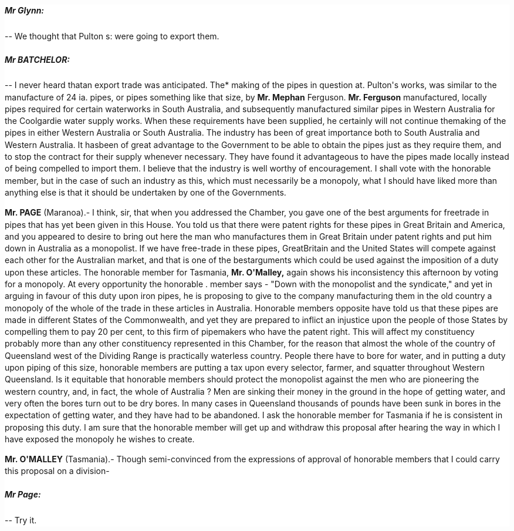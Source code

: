 ##### Mr Glynn:

-- We thought that Pulton s: were going to export them. 

##### Mr BATCHELOR:

-- I never heard thatan export trade was anticipated. The* making of the pipes in question at. Pulton's works, was similar to the manufacture of 24 ia. pipes, or pipes something like that size, by  **Mr. Mephan**  Ferguson.  **Mr. Ferguson**  manufactured, locally pipes required for certain waterworks in South Australia, and subsequently manufactured similar pipes in Western Australia for the Coolgardie water supply works. When these requirements have been supplied, he certainly will not continue themaking of the pipes in either Western Australia or South Australia. The industry has been of great importance both to South Australia and Western Australia. It hasbeen of great advantage to the Government to be able to obtain the pipes just as they require them, and to stop the contract for their supply whenever necessary. They have found it advantageous to have the pipes made locally instead of being compelled to import them. I believe that the industry is well worthy of encouragement. I shall vote with the honorable member, but in the case of such an industry as this, which must necessarily be a monopoly, what I should have liked more than anything else is that it should be undertaken by one of the Governments. 


 **Mr. PAGE** (Maranoa).- I think, sir, that when you addressed the Chamber, you gave one of the best arguments for freetrade in pipes that has yet been given in this House. You told us that there were patent rights for these pipes in Great Britain and America, and you appeared to desire to bring out here the man who manufactures them in Great Britain under patent rights and put him down in Australia as a monopolist. If we have free-trade in these pipes, GreatBritain and the United States will compete against each other for the Australian market, and that is one of the bestarguments which could be used against the imposition of a duty upon these articles. The  honorable member for Tasmania,  **Mr. O'Malley,**  again shows his inconsistency this afternoon by voting for a monopoly. At every opportunity the honorable . member says - "Down with the monopolist and the syndicate," and yet in arguing in favour of this duty upon iron pipes, he is proposing to give to the company manufacturing them in the old country a monopoly of the whole of the trade in these articles in Australia. Honorable members opposite have told us that these pipes are made in different States of the Commonwealth, and yet they are prepared to inflict an injustice upon the people of those States by compelling them to pay 20 per cent, to this firm of pipemakers  who have the patent right. This will affect my constituency probably more than any other constituency represented in this Chamber, for the reason that almost the whole of the country of Queensland west of the Dividing Range is practically waterless country. People there have to bore for water, and in putting a duty upon piping of this size, honorable members are putting a tax upon every selector, farmer, and squatter throughout Western Queensland. Is it equitable that honorable members should protect the monopolist against the men who are pioneering the western country, and, in fact, the whole of Australia ? Men are sinking their money in the ground in the hope of getting water, and very often the bores turn out to be dry bores. In many cases in Queensland thousands of pounds have been sunk in bores in the expectation of getting water, and they have had to be abandoned. I ask the honorable member for Tasmania if he is consistent in proposing this duty. I am sure that the honorable member will get up and withdraw this proposal after hearing the way in which I have exposed the monopoly he wishes to create. 


 **Mr. O'MALLEY** (Tasmania).- Though semi-convinced from the expressions of approval of honorable members that I could carry this proposal on a division- 

##### Mr Page:

-- Try it. 
